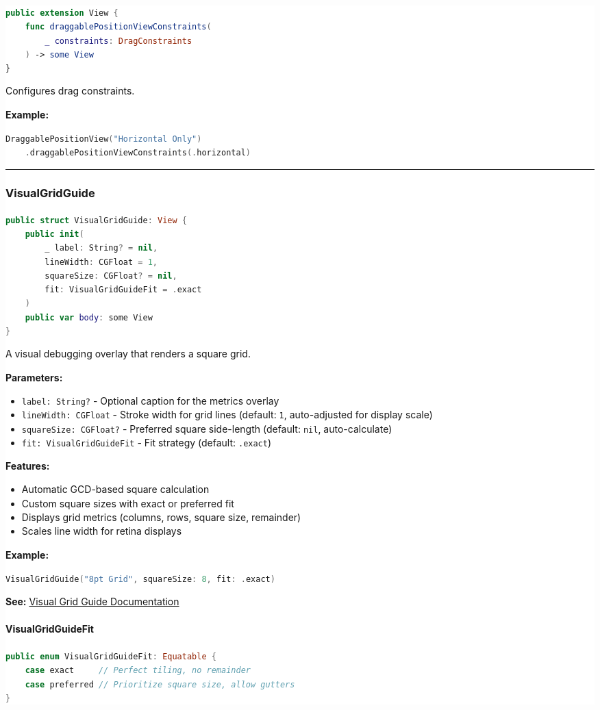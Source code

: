 ```swift
public extension View {
    func draggablePositionViewConstraints(
        _ constraints: DragConstraints
    ) -> some View
}
```

Configures drag constraints.

**Example:**
```swift
DraggablePositionView("Horizontal Only")
    .draggablePositionViewConstraints(.horizontal)
```

---

### VisualGridGuide

```swift
public struct VisualGridGuide: View {
    public init(
        _ label: String? = nil,
        lineWidth: CGFloat = 1,
        squareSize: CGFloat? = nil,
        fit: VisualGridGuideFit = .exact
    )
    public var body: some View
}
```

A visual debugging overlay that renders a square grid.

**Parameters:**
- `label: String?` - Optional caption for the metrics overlay
- `lineWidth: CGFloat` - Stroke width for grid lines (default: `1`, auto-adjusted for display scale)
- `squareSize: CGFloat?` - Preferred square side-length (default: `nil`, auto-calculate)
- `fit: VisualGridGuideFit` - Fit strategy (default: `.exact`)

**Features:**
- Automatic GCD-based square calculation
- Custom square sizes with exact or preferred fit
- Displays grid metrics (columns, rows, square size, remainder)
- Scales line width for retina displays

**Example:**
```swift
VisualGridGuide("8pt Grid", squareSize: 8, fit: .exact)
```

**See:** [Visual Grid Guide Documentation](Visual-Grid-Guide)

#### VisualGridGuideFit

```swift
public enum VisualGridGuideFit: Equatable {
    case exact     // Perfect tiling, no remainder
    case preferred // Prioritize square size, allow gutters
}
```
